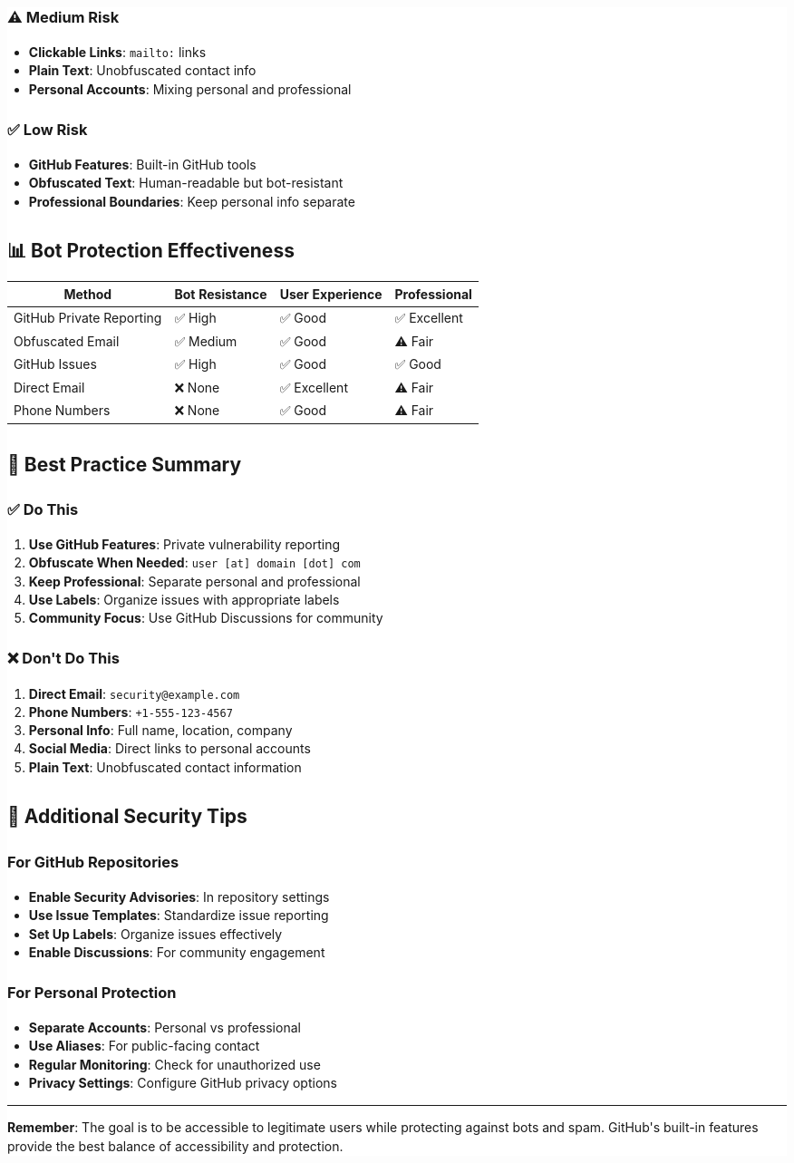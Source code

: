 ### **⚠️ Medium Risk**
- **Clickable Links**: `mailto:` links
- **Plain Text**: Unobfuscated contact info
- **Personal Accounts**: Mixing personal and professional

### **✅ Low Risk**
- **GitHub Features**: Built-in GitHub tools
- **Obfuscated Text**: Human-readable but bot-resistant
- **Professional Boundaries**: Keep personal info separate

## 📊 **Bot Protection Effectiveness**

| Method | Bot Resistance | User Experience | Professional |
|--------|----------------|-----------------|--------------|
| GitHub Private Reporting | ✅ High | ✅ Good | ✅ Excellent |
| Obfuscated Email | ✅ Medium | ✅ Good | ⚠️ Fair |
| GitHub Issues | ✅ High | ✅ Good | ✅ Good |
| Direct Email | ❌ None | ✅ Excellent | ⚠️ Fair |
| Phone Numbers | ❌ None | ✅ Good | ⚠️ Fair |

## 🎯 **Best Practice Summary**

### **✅ Do This**
1. **Use GitHub Features**: Private vulnerability reporting
2. **Obfuscate When Needed**: `user [at] domain [dot] com`
3. **Keep Professional**: Separate personal and professional
4. **Use Labels**: Organize issues with appropriate labels
5. **Community Focus**: Use GitHub Discussions for community

### **❌ Don't Do This**
1. **Direct Email**: `security@example.com`
2. **Phone Numbers**: `+1-555-123-4567`
3. **Personal Info**: Full name, location, company
4. **Social Media**: Direct links to personal accounts
5. **Plain Text**: Unobfuscated contact information

## 🔐 **Additional Security Tips**

### **For GitHub Repositories**
- **Enable Security Advisories**: In repository settings
- **Use Issue Templates**: Standardize issue reporting
- **Set Up Labels**: Organize issues effectively
- **Enable Discussions**: For community engagement

### **For Personal Protection**
- **Separate Accounts**: Personal vs professional
- **Use Aliases**: For public-facing contact
- **Regular Monitoring**: Check for unauthorized use
- **Privacy Settings**: Configure GitHub privacy options

---

**Remember**: The goal is to be accessible to legitimate users while protecting against bots and spam. GitHub's built-in features provide the best balance of accessibility and protection.
